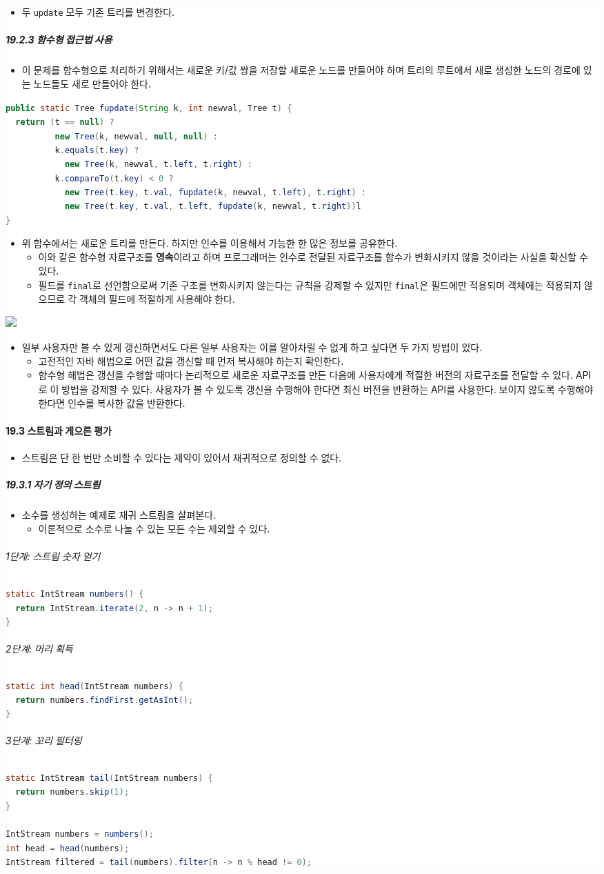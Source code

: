 
* 두 `update` 모두 기존 트리를 변경한다.

##### 19.2.3 함수형 접근법 사용
* 이 문제를 함수형으로 처리하기 위해서는 새로운 키/값 쌍을 저장할 새로운 노드를 만들어야 하며 트리의 루트에서 새로 생성한 노드의 경로에 있는 노드들도 새로 만들어야 한다.
```java
public static Tree fupdate(String k, int newval, Tree t) {
  return (t == null) ?
          new Tree(k, newval, null, null) :
          k.equals(t.key) ?
            new Tree(k, newval, t.left, t.right) :
          k.compareTo(t.key) < 0 ?
            new Tree(t.key, t.val, fupdate(k, newval, t.left), t.right) :
            new Tree(t.key, t.val, t.left, fupdate(k, newval, t.right))l
}
```
* 위 함수에서는 새로운 트리를 만든다. 하지만 인수를 이용해서 가능한 한 많은 정보를 공유한다.
  * 이와 같은 함수형 자료구조를 **영속**이라고 하며 프로그래머는 인수로 전달된 자료구조를 함수가 변화시키지 않을 것이라는 사실을 확신할 수 있다.
  * 필드를 `final`로 선언함으로써 기존 구조를 변화시키지 않는다는 규칙을 강제할 수 있지만 `final`은 필드에만 적용되며 객체에는 적용되지 않으므로 각 객체의 필드에 적절하게 사용해야 한다.

![](https://user-images.githubusercontent.com/55083845/160835132-af02dbb6-d01a-4ed9-80b9-ca7f896647d0.jpeg)
* 일부 사용자만 볼 수 있게 갱신하면서도 다른 일부 사용자는 이를 알아차릴 수 없게 하고 싶다면 두 가지 방법이 있다.
  * 고전적인 자바 해법으로 어떤 값을 갱신할 때 먼저 복사해야 하는지 확인한다.
  * 함수형 해법은 갱신을 수행할 때마다 논리적으로 새로운 자료구조를 만든 다음에 사용자에게 적절한 버전의 자료구조를 전달할 수 있다. API로 이 방법을 강제할 수 있다. 사용자가 볼 수 있도록 갱신을 수행해야 한다면 최신 버전을 반환하는 API를 사용한다. 보이지 않도록 수행해야 한다면 인수를 복사한 값을 반환한다.

#### 19.3 스트림과 게으른 평가
* 스트림은 단 한 번만 소비할 수 있다는 제약이 있어서 재귀적으로 정의할 수 없다.
##### 19.3.1 자기 정의 스트림
* 소수를 생성하는 예제로 재귀 스트림을 살펴본다.
  * 이론적으로 소수로 나눌 수 있는 모든 수는 제외할 수 있다.
###### 1단계: 스트림 숫자 얻기
```java
static IntStream numbers() {
  return IntStream.iterate(2, n -> n + 1);
}
```
###### 2단계: 머리 획득
```java
static int head(IntStream numbers) {
  return numbers.findFirst.getAsInt();
}
```
###### 3단계: 꼬리 필터링

```java
static IntStream tail(IntStream numbers) {
  return numbers.skip(1);
}

IntStream numbers = numbers();
int head = head(numbers);
IntStream filtered = tail(numbers).filter(n -> n % head != 0);
```
